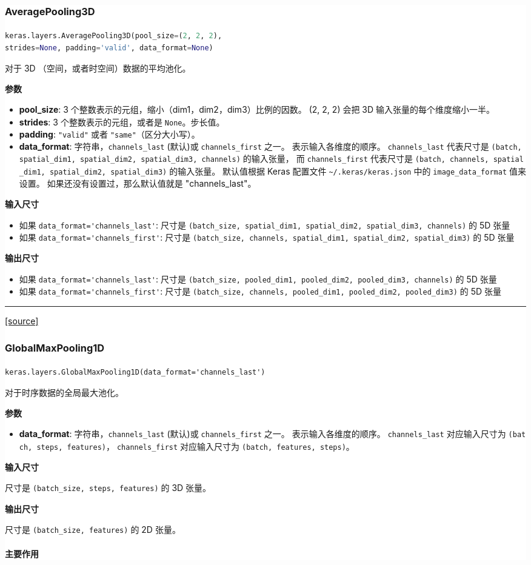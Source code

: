 ### AveragePooling3D

```python
keras.layers.AveragePooling3D(pool_size=(2, 2, 2), 
strides=None, padding='valid', data_format=None)
```

对于 3D （空间，或者时空间）数据的平均池化。

**参数**

-   **pool_size**: 3 个整数表示的元组，缩小（dim1，dim2，dim3）比例的因数。 (2, 2, 2) 会把 3D 输入张量的每个维度缩小一半。
-   **strides**: 3 个整数表示的元组，或者是 `None`。步长值。
-   **padding**: `"valid"` 或者 `"same"`（区分大小写）。
-   **data_format**: 字符串，`channels_last` (默认)或 `channels_first` 之一。 表示输入各维度的顺序。 `channels_last` 代表尺寸是 `(batch, spatial_dim1, spatial_dim2, spatial_dim3, channels)` 的输入张量， 而 `channels_first` 代表尺寸是 `(batch, channels, spatial_dim1, spatial_dim2, spatial_dim3)` 的输入张量。 默认值根据 Keras 配置文件 `~/.keras/keras.json` 中的 `image_data_format` 值来设置。 如果还没有设置过，那么默认值就是 "channels_last"。

**输入尺寸**

-   如果 `data_format='channels_last'`: 尺寸是 `(batch_size, spatial_dim1, spatial_dim2, spatial_dim3, channels)` 的 5D 张量
-   如果 `data_format='channels_first'`: 尺寸是 `(batch_size, channels, spatial_dim1, spatial_dim2, spatial_dim3)` 的 5D 张量

**输出尺寸**

-   如果 `data_format='channels_last'`: 尺寸是 `(batch_size, pooled_dim1, pooled_dim2, pooled_dim3, channels)` 的 5D 张量
-   如果 `data_format='channels_first'`: 尺寸是 `(batch_size, channels, pooled_dim1, pooled_dim2, pooled_dim3)` 的 5D 张量

----------

[[source]](https://github.com/keras-team/keras/blob/master/keras/layers/pooling.py#L557)

### GlobalMaxPooling1D

```
keras.layers.GlobalMaxPooling1D(data_format='channels_last')
```

对于时序数据的全局最大池化。

**参数**

-   **data_format**: 字符串，`channels_last` (默认)或 `channels_first` 之一。 表示输入各维度的顺序。 `channels_last` 对应输入尺寸为 `(batch, steps, features)`， `channels_first` 对应输入尺寸为 `(batch, features, steps)`。

**输入尺寸**

尺寸是 `(batch_size, steps, features)` 的 3D 张量。

**输出尺寸**

尺寸是 `(batch_size, features)` 的 2D 张量。

#### 主要作用
